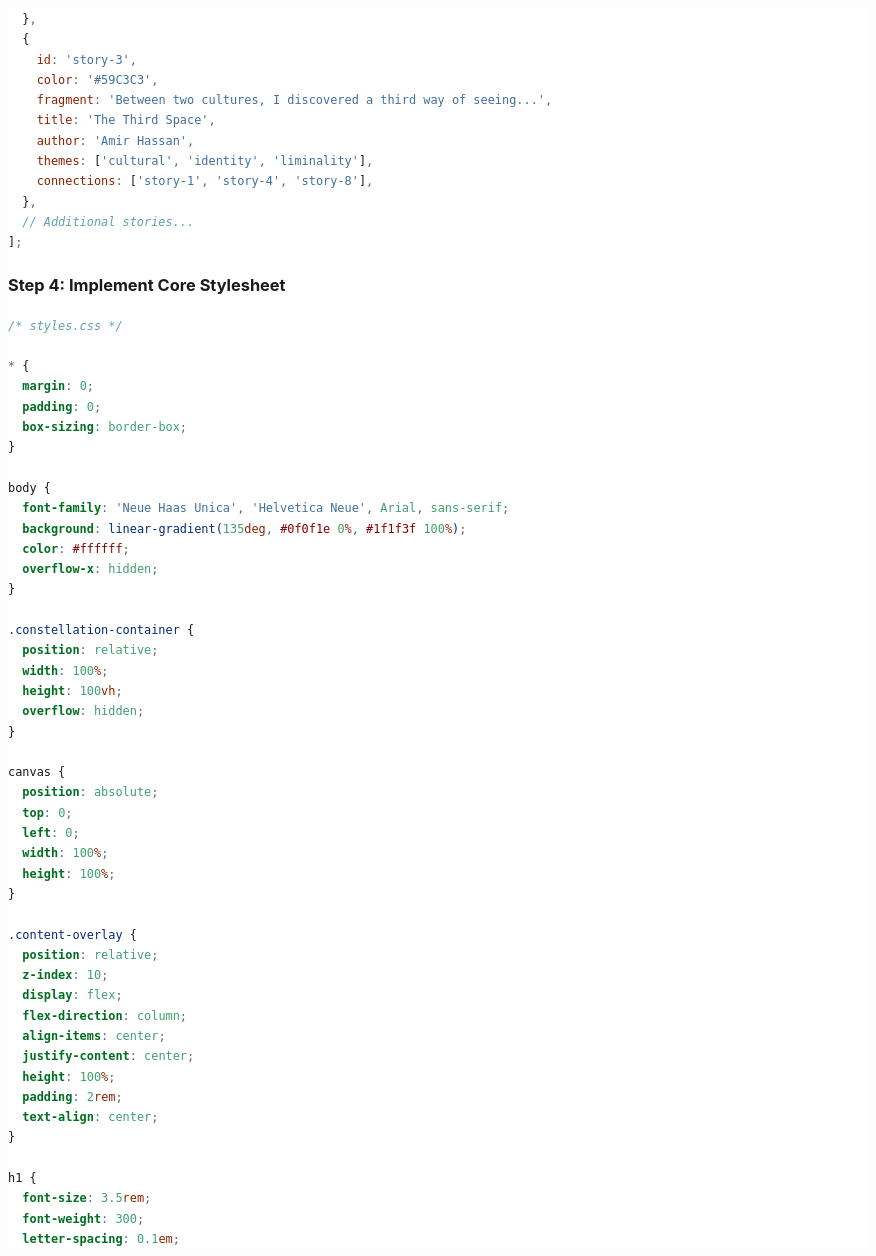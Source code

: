 ```javascript
  },
  {
    id: 'story-3',
    color: '#59C3C3',
    fragment: 'Between two cultures, I discovered a third way of seeing...',
    title: 'The Third Space',
    author: 'Amir Hassan',
    themes: ['cultural', 'identity', 'liminality'],
    connections: ['story-1', 'story-4', 'story-8'],
  },
  // Additional stories...
];
```

### Step 4: Implement Core Stylesheet

```css
/* styles.css */

* {
  margin: 0;
  padding: 0;
  box-sizing: border-box;
}

body {
  font-family: 'Neue Haas Unica', 'Helvetica Neue', Arial, sans-serif;
  background: linear-gradient(135deg, #0f0f1e 0%, #1f1f3f 100%);
  color: #ffffff;
  overflow-x: hidden;
}

.constellation-container {
  position: relative;
  width: 100%;
  height: 100vh;
  overflow: hidden;
}

canvas {
  position: absolute;
  top: 0;
  left: 0;
  width: 100%;
  height: 100%;
}

.content-overlay {
  position: relative;
  z-index: 10;
  display: flex;
  flex-direction: column;
  align-items: center;
  justify-content: center;
  height: 100%;
  padding: 2rem;
  text-align: center;
}

h1 {
  font-size: 3.5rem;
  font-weight: 300;
  letter-spacing: 0.1em;
```